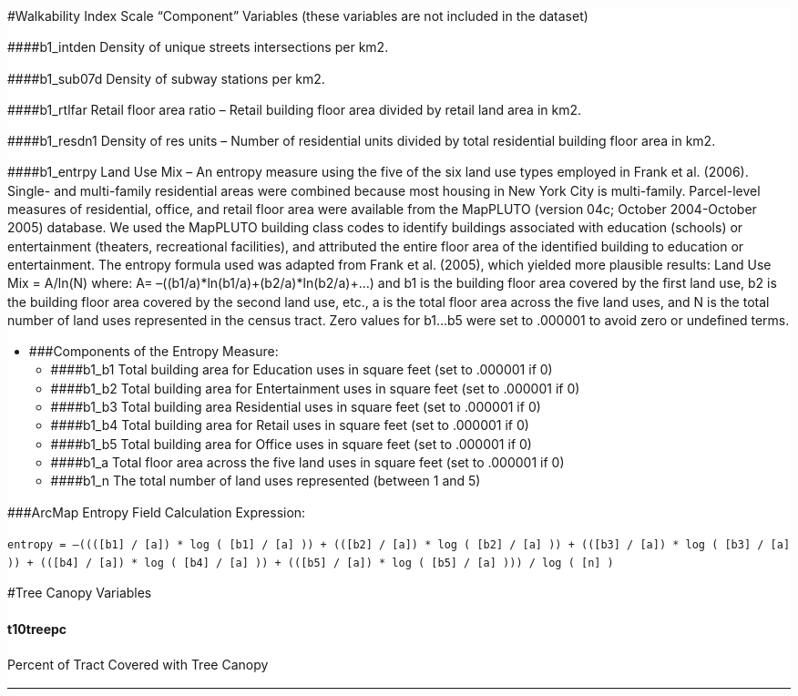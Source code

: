 #Walkability Index Scale “Component” Variables
(these variables are not included in the dataset)

####b1_intden
Density of unique streets intersections per km2.

####b1_sub07d
Density of subway stations per km2.

####b1_rtlfar
Retail floor area ratio – Retail building floor area divided by retail land area in km2.

####b1_resdn1
Density of res units – Number of residential units divided by total residential building floor area in km2.

####b1_entrpy
Land Use Mix – An entropy measure using the five of the six land use types employed in Frank et al. (2006). Single- and multi-family residential areas were combined because most housing in New York City is multi-family. Parcel-level measures of residential, office, and retail floor area were available from the MapPLUTO (version 04c; October 2004-October 2005) database. We used the MapPLUTO building class codes to identify buildings associated with education (schools) or entertainment (theaters, recreational facilities), and attributed the entire floor area of the identified building to education or
entertainment. The entropy formula used was adapted from Frank et al. (2005), which yielded more plausible results: Land Use Mix = A/ln(N) where: A= –((b1/a)*ln(b1/a)+(b2/a)*ln(b2/a)+…) and b1 is the building floor area covered by the first land use, b2 is the building floor area covered by the second land use, etc., a is the total floor area across the five land uses, and N is the total number of land uses represented in the census tract. Zero values for b1…b5 were set to .000001 to avoid zero or undefined terms.

* ###Components of the Entropy Measure:
	* ####b1_b1
	Total building area for Education uses in square feet (set to .000001 if 0)
	* ####b1_b2
	Total building area for Entertainment uses in square feet (set to .000001 if 0)
	* ####b1_b3
	Total building area Residential uses in square feet (set to .000001 if 0)
	* ####b1_b4
Total building area for Retail uses in square feet (set to .000001 if 0)
	* ####b1_b5
Total building area for Office uses in square feet (set to .000001 if 0)
	* ####b1_a
Total floor area across the five land uses in square feet (set to .000001 if 0)
	* ####b1_n
The total number of land uses represented (between 1 and 5)

###ArcMap Entropy Field Calculation Expression:
	
	entropy = –((([b1] / [a]) * log ( [b1] / [a] )) + (([b2] / [a]) * log ( [b2] / [a] )) + (([b3] / [a]) * log ( [b3] / [a] )) + (([b4] / [a]) * log ( [b4] / [a] )) + (([b5] / [a]) * log ( [b5] / [a] ))) / log ( [n] ) 
 
#Tree Canopy Variables

#### **t10treepc**
Percent of Tract Covered with Tree Canopy

--- 
